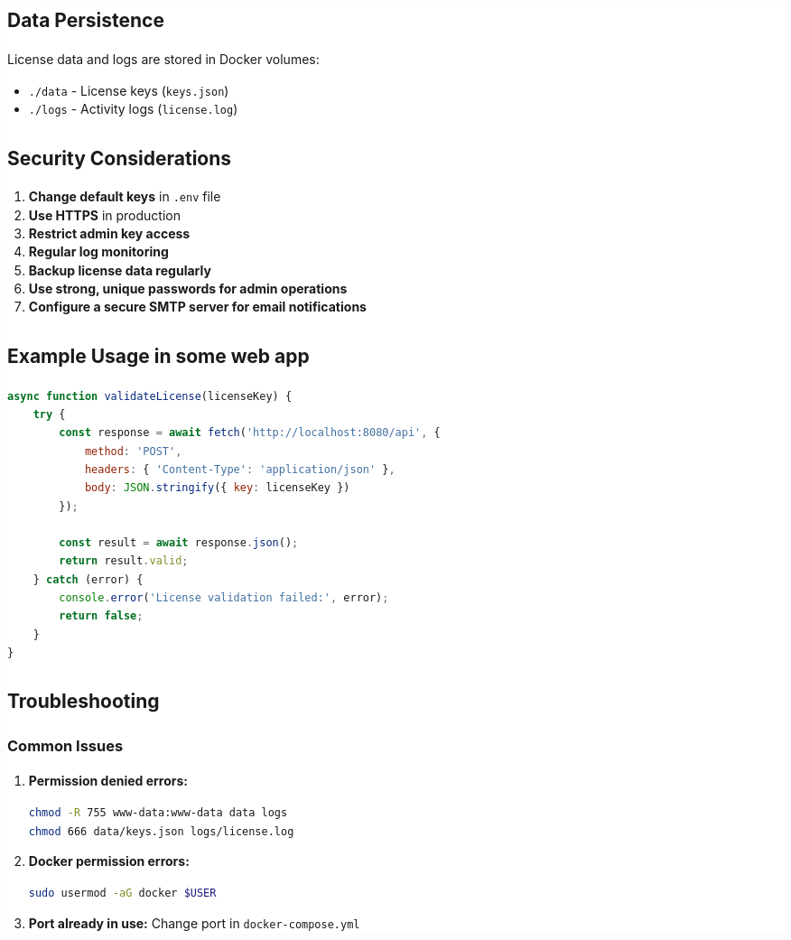 ## Data Persistence

License data and logs are stored in Docker volumes:
- `./data` - License keys (`keys.json`)
- `./logs` - Activity logs (`license.log`)

## Security Considerations

1. **Change default keys** in `.env` file
2. **Use HTTPS** in production
3. **Restrict admin key access**
4. **Regular log monitoring**
5. **Backup license data regularly**
6. **Use strong, unique passwords for admin operations**
7. **Configure a secure SMTP server for email notifications**

## Example Usage in some web app

```javascript
async function validateLicense(licenseKey) {
    try {
        const response = await fetch('http://localhost:8080/api', {
            method: 'POST',
            headers: { 'Content-Type': 'application/json' },
            body: JSON.stringify({ key: licenseKey })
        });

        const result = await response.json();
        return result.valid;
    } catch (error) {
        console.error('License validation failed:', error);
        return false;
    }
}
```

## Troubleshooting

### Common Issues

1. **Permission denied errors:**
   ```bash
   chmod -R 755 www-data:www-data data logs
   chmod 666 data/keys.json logs/license.log
   ```

2. **Docker permission errors:**
   ```bash
   sudo usermod -aG docker $USER
   ```

3. **Port already in use:**
   Change port in `docker-compose.yml`
